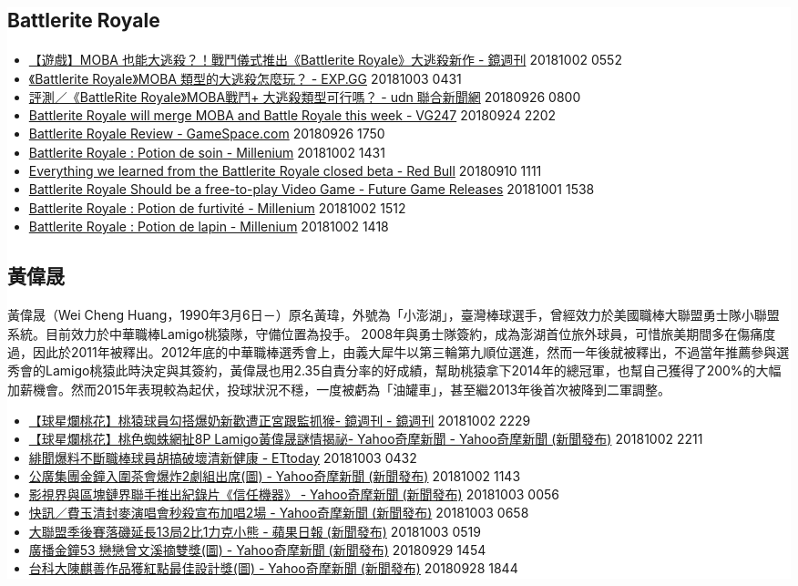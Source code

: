 ## Battlerite Royale


- [【遊戲】MOBA 也能大逃殺？！戰鬥儀式推出《Battlerite Royale》大逃殺新作 - 鏡週刊](https://www.mirrormedia.mg/story/20181002gamecrystal "【遊戲】MOBA 也能大逃殺？！戰鬥儀式推出《Battlerite Royale》大逃殺新作 - 鏡週刊") 20181002 0552
- [《Battlerite Royale》MOBA 類型的大逃殺怎麼玩？ - EXP.GG](https://exp.gg/zh_tw/pc-zh_tw/74028 "《Battlerite Royale》MOBA 類型的大逃殺怎麼玩？ - EXP.GG") 20181003 0431
- [評測／《BattleRite Royale》MOBA戰鬥+ 大逃殺類型可行嗎？ - udn 聯合新聞網](https://game.udn.com/game/story/10451/3388062 "評測／《BattleRite Royale》MOBA戰鬥+ 大逃殺類型可行嗎？ - udn 聯合新聞網") 20180926 0800
- [Battlerite Royale will merge MOBA and Battle Royale this week - VG247](https://www.vg247.com/2018/09/24/battlerite-royale-will-merge-moba-battle-royale-week/ "Battlerite Royale will merge MOBA and Battle Royale this week - VG247") 20180924 2202
- [Battlerite Royale Review - GameSpace.com](https://www.gamespace.com/reviews/battlerite-royale-review/ "Battlerite Royale Review - GameSpace.com") 20180926 1750
- [Battlerite Royale : Potion de soin - Millenium](https://www.millenium.org/guide/312711.html "Battlerite Royale : Potion de soin - Millenium") 20181002 1431
- [Everything we learned from the Battlerite Royale closed beta - Red Bull](https://www.redbull.com/us-en/battlerite-royale-beta-hands-on-preview "Everything we learned from the Battlerite Royale closed beta - Red Bull") 20180910 1111
- [Battlerite Royale Should be a free-to-play Video Game - Future Game Releases](https://www.futuregamereleases.com/2018/10/battlerite-royale-should-be-a-free-to-play-video-game/ "Battlerite Royale Should be a free-to-play Video Game - Future Game Releases") 20181001 1538
- [Battlerite Royale : Potion de furtivité - Millenium](https://www.millenium.org/guide/312720.html "Battlerite Royale : Potion de furtivité - Millenium") 20181002 1512
- [Battlerite Royale : Potion de lapin - Millenium](https://www.millenium.org/guide/312723.html "Battlerite Royale : Potion de lapin - Millenium") 20181002 1418

## 黃偉晟

黃偉晟（Wei Cheng Huang，1990年3月6日－）原名黃瑋，外號為「小澎湖」，臺灣棒球選手，曾經效力於美國職棒大聯盟勇士隊小聯盟系統。目前效力於中華職棒Lamigo桃猿隊，守備位置為投手。
2008年與勇士隊簽約，成為澎湖首位旅外球員，可惜旅美期間多在傷痛度過，因此於2011年被釋出。2012年底的中華職棒選秀會上，由義大犀牛以第三輪第九順位選進，然而一年後就被釋出，不過當年推薦參與選秀會的Lamigo桃猿此時決定與其簽約，黃偉晟也用2.35自責分率的好成績，幫助桃猿拿下2014年的總冠軍，也幫自己獲得了200%的大幅加薪機會。然而2015年表現較為起伏，投球狀況不穩，一度被虧為「油罐車」，甚至繼2013年後首次被降到二軍調整。
- [【球星爛桃花】桃猿球員勾搭爆奶新歡遭正宮跟監抓猴- 鏡週刊 - 鏡週刊](https://www.mirrormedia.mg/story/20181002ent005 "【球星爛桃花】桃猿球員勾搭爆奶新歡遭正宮跟監抓猴- 鏡週刊 - 鏡週刊") 20181002 2229
- [【球星爛桃花】桃色蜘蛛網扯8P Lamigo黃偉晟謎情揭祕- Yahoo奇摩新聞 - Yahoo奇摩新聞 (新聞發布)](https://tw.news.yahoo.com/%E7%90%83%E6%98%9F%E7%88%9B%E6%A1%83%E8%8A%B1-%E6%A1%83%E8%89%B2%E8%9C%98%E8%9B%9B%E7%B6%B2%E6%89%AF8p-lamigo%E9%BB%83%E5%81%89%E6%99%9F%E8%AC%8E%E6%83%85%E6%8F%AD%E7%A5%95-215858748.html "【球星爛桃花】桃色蜘蛛網扯8P Lamigo黃偉晟謎情揭祕- Yahoo奇摩新聞 - Yahoo奇摩新聞 (新聞發布)") 20181002 2211
- [緋聞爆料不斷職棒球員胡搞破壞清新健康 - ETtoday](https://www.ettoday.net/news/20181003/1272342.htm "緋聞爆料不斷職棒球員胡搞破壞清新健康 - ETtoday") 20181003 0432
- [公廣集團金鐘入圍茶會爆炸2劇組出席(圖) - Yahoo奇摩新聞 (新聞發布)](https://tw.news.yahoo.com/%E5%85%AC%E5%BB%A3%E9%9B%86%E5%9C%98%E9%87%91%E9%90%98%E5%85%A5%E5%9C%8D%E8%8C%B6%E6%9C%83-%E7%88%86%E7%82%B82%E5%8A%87%E7%B5%84%E5%87%BA%E5%B8%AD-%E5%9C%96-111537981.html "公廣集團金鐘入圍茶會爆炸2劇組出席(圖) - Yahoo奇摩新聞 (新聞發布)") 20181002 1143
- [影視界與區塊鏈界聯手推出紀錄片《信任機器》 - Yahoo奇摩新聞 (新聞發布)](https://tw.news.yahoo.com/%E5%BD%B1%E8%A6%96%E7%95%8C%E8%88%87%E5%8D%80%E5%A1%8A%E9%8F%88%E7%95%8C%E8%81%AF%E6%89%8B%E6%8E%A8%E5%87%BA%E7%B4%80%E9%8C%84%E7%89%87-%E4%BF%A1%E4%BB%BB%E6%A9%9F%E5%99%A8-003500360.html "影視界與區塊鏈界聯手推出紀錄片《信任機器》 - Yahoo奇摩新聞 (新聞發布)") 20181003 0056
- [快訊／費玉清封麥演唱會秒殺宣布加唱2場 - Yahoo奇摩新聞 (新聞發布)](https://tw.news.yahoo.com/%E5%BF%AB%E8%A8%8A-%E8%B2%BB%E7%8E%89%E6%B8%85%E5%B0%81%E9%BA%A5%E6%BC%94%E5%94%B1%E6%9C%83%E7%A7%92%E6%AE%BA-%E5%AE%A3%E5%B8%83%E5%8A%A0%E5%94%B12%E5%A0%B4-065823638.html "快訊／費玉清封麥演唱會秒殺宣布加唱2場 - Yahoo奇摩新聞 (新聞發布)") 20181003 0658
- [大聯盟季後賽落磯延長13局2比1力克小熊 - 蘋果日報 (新聞發布)](https://tw.sports.appledaily.com/realtime/20181003/1440622 "大聯盟季後賽落磯延長13局2比1力克小熊 - 蘋果日報 (新聞發布)") 20181003 0519
- [廣播金鐘53 戀戀曾文溪摘雙獎(圖) - Yahoo奇摩新聞 (新聞發布)](https://tw.news.yahoo.com/%E5%BB%A3%E6%92%AD%E9%87%91%E9%90%9853-%E6%88%80%E6%88%80%E6%9B%BE%E6%96%87%E6%BA%AA%E6%91%98%E9%9B%99%E7%8D%8E-%E5%9C%96-143327963.html "廣播金鐘53 戀戀曾文溪摘雙獎(圖) - Yahoo奇摩新聞 (新聞發布)") 20180929 1454
- [台科大陳麒善作品獲紅點最佳設計獎(圖) - Yahoo奇摩新聞 (新聞發布)](https://tw.news.yahoo.com/%E5%8F%B0%E7%A7%91%E5%A4%A7%E9%99%B3%E9%BA%92%E5%96%84%E4%BD%9C%E5%93%81%E7%8D%B2%E7%B4%85%E9%BB%9E%E6%9C%80%E4%BD%B3%E8%A8%AD%E8%A8%88%E7%8D%8E-%E5%9C%96-181610792.html "台科大陳麒善作品獲紅點最佳設計獎(圖) - Yahoo奇摩新聞 (新聞發布)") 20180928 1844